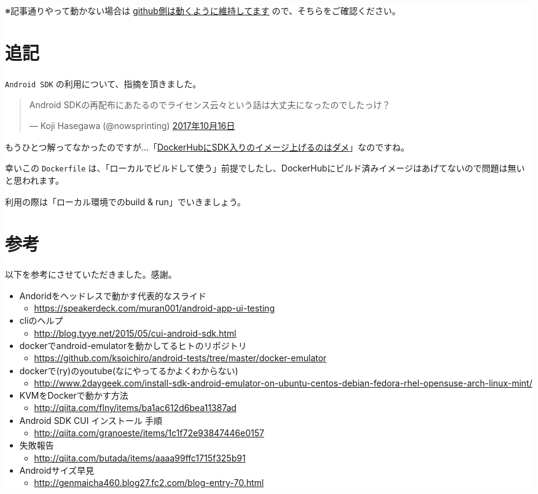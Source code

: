 ※記事通りやって動かない場合は [github側は動くように維持してます](https://github.com/kazuhito-m/dockers/tree/master/android-emulator-headress) ので、そちらをご確認ください。

# 追記

`Android SDK` の利用について、指摘を頂きました。

<blockquote class="twitter-tweet" data-conversation="none" data-lang="ja"><p lang="ja" dir="ltr">Android SDKの再配布にあたるのでライセンス云々という話は大丈夫になったのでしたっけ？</p>&mdash; Koji Hasegawa (@nowsprinting) <a href="https://twitter.com/nowsprinting/status/920059764259807232?ref_src=twsrc%5Etfw">2017年10月16日</a></blockquote>
<script async src="//platform.twitter.com/widgets.js" charset="utf-8"></script>

もうひとつ解ってなかったのですが…「[DockerHubにSDK入りのイメージ上げるのはダメ](http://gfx.hatenablog.com/entry/2016/06/21/112404)」なのですね。

幸いこの `Dockerfile` は、「ローカルでビルドして使う」前提でしたし、DockerHubにビルド済みイメージはあげてないので問題は無いと思われます。

利用の際は「ローカル環境でのbuild & run」でいきましょう。

# 参考

以下を参考にさせていただきました。感謝。

- Andoridをヘッドレスで動かす代表的なスライド
  - <https://speakerdeck.com/muran001/android-app-ui-testing>
- cliのヘルプ
  - <http://blog.tyye.net/2015/05/cui-android-sdk.html>
- dockerでandroid-emulatorを動かしてるヒトのリポジトリ
  - <https://github.com/ksoichiro/android-tests/tree/master/docker-emulator>
- dockerで(ry)のyoutube(なにやってるかよくわからない)
  - <http://www.2daygeek.com/install-sdk-android-emulator-on-ubuntu-centos-debian-fedora-rhel-opensuse-arch-linux-mint/>
- KVMをDockerで動かす方法
  - <http://qiita.com/flny/items/ba1ac612d6bea11387ad>
- Android SDK CUI インストール 手順
  - <http://qiita.com/granoeste/items/1c1f72e93847446e0157>
- 失敗報告
  - <http://qiita.com/butada/items/aaaa99ffc1715f325b91>
- Androidサイズ早見
  - <http://genmaicha460.blog27.fc2.com/blog-entry-70.html>
